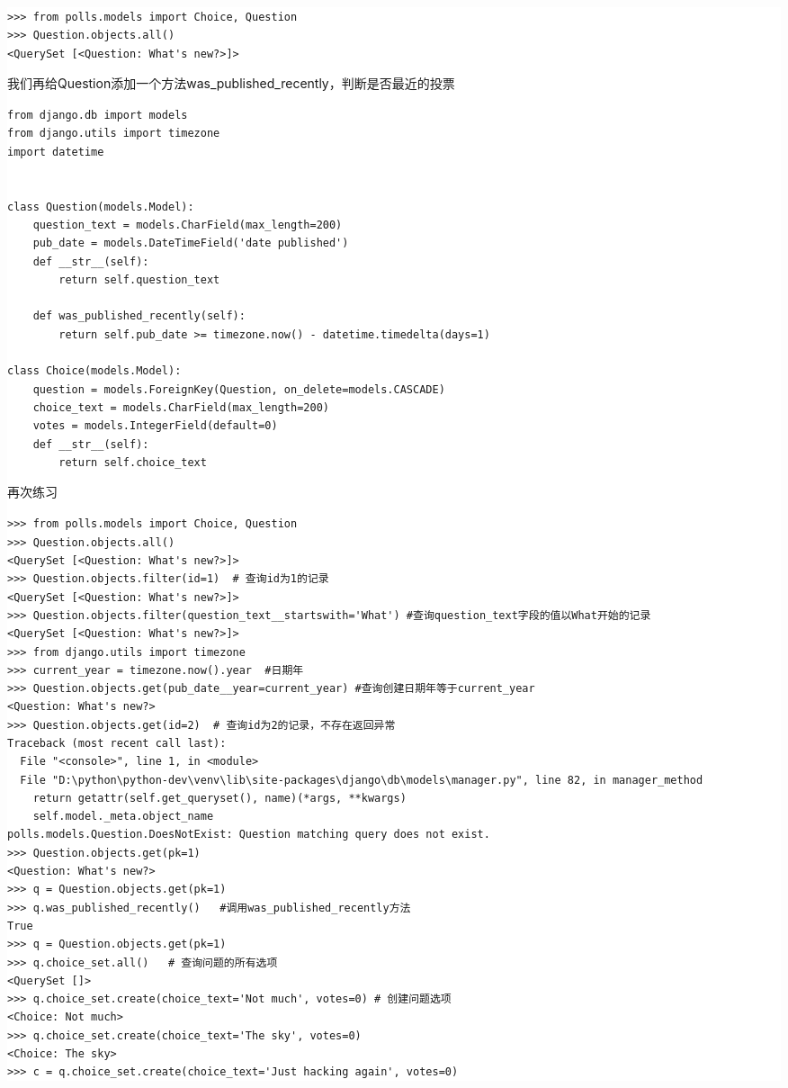 ```
>>> from polls.models import Choice, Question                          
>>> Question.objects.all()                     
<QuerySet [<Question: What's new?>]>
```

我们再给Question添加一个方法was_published_recently，判断是否最近的投票

```
from django.db import models
from django.utils import timezone
import datetime


class Question(models.Model):
    question_text = models.CharField(max_length=200)
    pub_date = models.DateTimeField('date published')
    def __str__(self):
        return self.question_text

    def was_published_recently(self):
        return self.pub_date >= timezone.now() - datetime.timedelta(days=1)

class Choice(models.Model):
    question = models.ForeignKey(Question, on_delete=models.CASCADE)
    choice_text = models.CharField(max_length=200)
    votes = models.IntegerField(default=0)
    def __str__(self):
        return self.choice_text
```

再次练习

```
>>> from polls.models import Choice, Question
>>> Question.objects.all()
<QuerySet [<Question: What's new?>]>
>>> Question.objects.filter(id=1)  # 查询id为1的记录
<QuerySet [<Question: What's new?>]>
>>> Question.objects.filter(question_text__startswith='What') #查询question_text字段的值以What开始的记录
<QuerySet [<Question: What's new?>]>
>>> from django.utils import timezone
>>> current_year = timezone.now().year  #日期年
>>> Question.objects.get(pub_date__year=current_year) #查询创建日期年等于current_year
<Question: What's new?>
>>> Question.objects.get(id=2)  # 查询id为2的记录，不存在返回异常
Traceback (most recent call last):
  File "<console>", line 1, in <module>
  File "D:\python\python-dev\venv\lib\site-packages\django\db\models\manager.py", line 82, in manager_method
    return getattr(self.get_queryset(), name)(*args, **kwargs)
    self.model._meta.object_name
polls.models.Question.DoesNotExist: Question matching query does not exist.
>>> Question.objects.get(pk=1)
<Question: What's new?>
>>> q = Question.objects.get(pk=1)
>>> q.was_published_recently()   #调用was_published_recently方法
True
>>> q = Question.objects.get(pk=1)
>>> q.choice_set.all()   # 查询问题的所有选项
<QuerySet []>
>>> q.choice_set.create(choice_text='Not much', votes=0) # 创建问题选项
<Choice: Not much>
>>> q.choice_set.create(choice_text='The sky', votes=0)
<Choice: The sky>
>>> c = q.choice_set.create(choice_text='Just hacking again', votes=0)
```